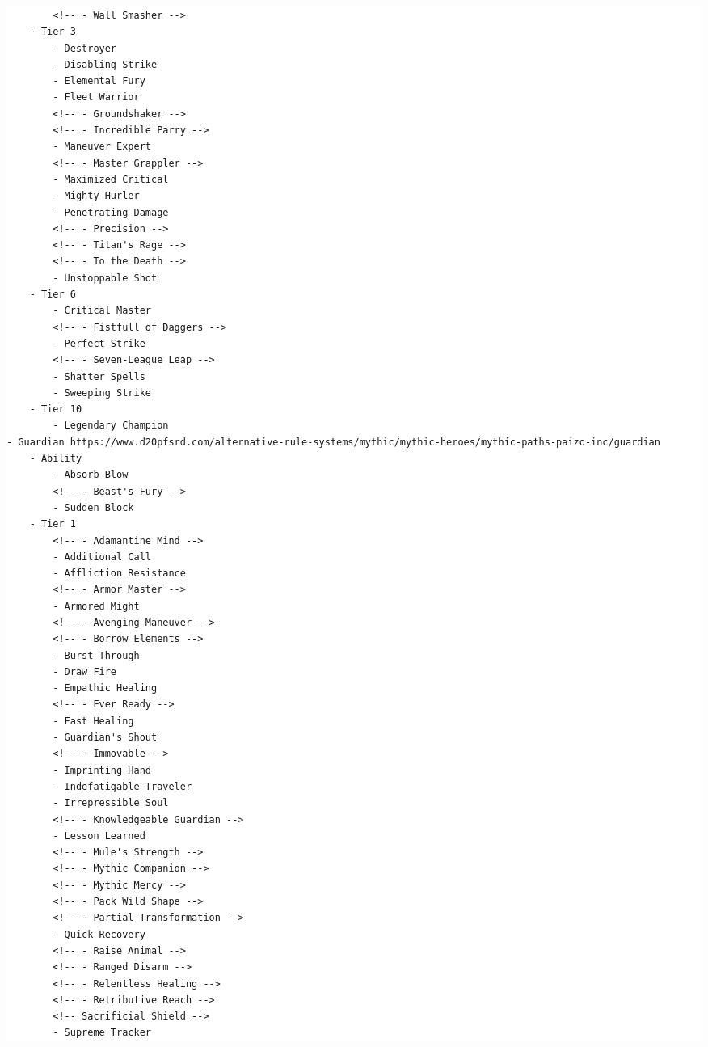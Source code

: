             <!-- - Wall Smasher -->
        - Tier 3
            - Destroyer
            - Disabling Strike
            - Elemental Fury
            - Fleet Warrior
            <!-- - Groundshaker -->
            <!-- - Incredible Parry -->
            - Maneuver Expert
            <!-- - Master Grappler -->
            - Maximized Critical
            - Mighty Hurler
            - Penetrating Damage
            <!-- - Precision -->
            <!-- - Titan's Rage -->
            <!-- - To the Death -->
            - Unstoppable Shot
        - Tier 6
            - Critical Master
            <!-- - Fistfull of Daggers -->
            - Perfect Strike
            <!-- - Seven-League Leap -->
            - Shatter Spells
            - Sweeping Strike
        - Tier 10
            - Legendary Champion
    - Guardian https://www.d20pfsrd.com/alternative-rule-systems/mythic/mythic-heroes/mythic-paths-paizo-inc/guardian
        - Ability
            - Absorb Blow
            <!-- - Beast's Fury -->
            - Sudden Block
        - Tier 1
            <!-- - Adamantine Mind -->
            - Additional Call
            - Affliction Resistance
            <!-- - Armor Master -->
            - Armored Might
            <!-- - Avenging Maneuver -->
            <!-- - Borrow Elements -->
            - Burst Through
            - Draw Fire
            - Empathic Healing
            <!-- - Ever Ready -->
            - Fast Healing
            - Guardian's Shout
            <!-- - Immovable -->
            - Imprinting Hand
            - Indefatigable Traveler
            - Irrepressible Soul
            <!-- - Knowledgeable Guardian -->
            - Lesson Learned
            <!-- - Mule's Strength -->
            <!-- - Mythic Companion -->
            <!-- - Mythic Mercy -->
            <!-- - Pack Wild Shape -->
            <!-- - Partial Transformation -->
            - Quick Recovery
            <!-- - Raise Animal -->
            <!-- - Ranged Disarm -->
            <!-- - Relentless Healing -->
            <!-- - Retributive Reach -->
            <!-- Sacrificial Shield -->
            - Supreme Tracker